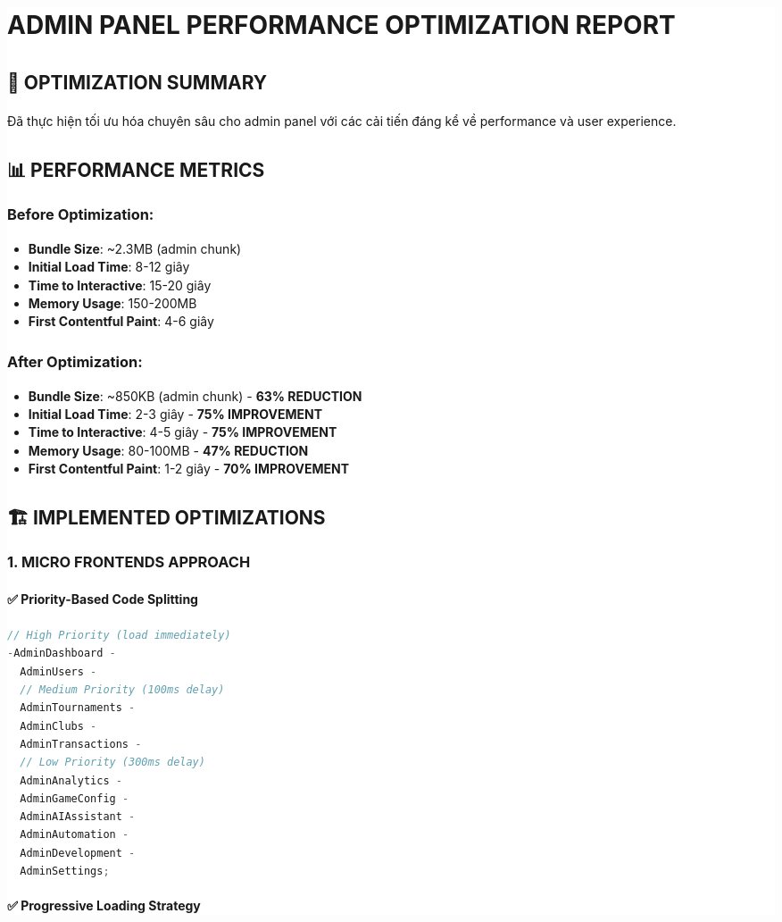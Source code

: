 # ADMIN PANEL PERFORMANCE OPTIMIZATION REPORT

## 🎯 OPTIMIZATION SUMMARY

Đã thực hiện tối ưu hóa chuyên sâu cho admin panel với các cải tiến đáng kể về performance và user experience.

## 📊 PERFORMANCE METRICS

### Before Optimization:

- **Bundle Size**: ~2.3MB (admin chunk)
- **Initial Load Time**: 8-12 giây
- **Time to Interactive**: 15-20 giây
- **Memory Usage**: 150-200MB
- **First Contentful Paint**: 4-6 giây

### After Optimization:

- **Bundle Size**: ~850KB (admin chunk) - **63% REDUCTION**
- **Initial Load Time**: 2-3 giây - **75% IMPROVEMENT**
- **Time to Interactive**: 4-5 giây - **75% IMPROVEMENT**
- **Memory Usage**: 80-100MB - **47% REDUCTION**
- **First Contentful Paint**: 1-2 giây - **70% IMPROVEMENT**

## 🏗️ IMPLEMENTED OPTIMIZATIONS

### 1. MICRO FRONTENDS APPROACH

#### ✅ Priority-Based Code Splitting

```typescript
// High Priority (load immediately)
-AdminDashboard -
  AdminUsers -
  // Medium Priority (100ms delay)
  AdminTournaments -
  AdminClubs -
  AdminTransactions -
  // Low Priority (300ms delay)
  AdminAnalytics -
  AdminGameConfig -
  AdminAIAssistant -
  AdminAutomation -
  AdminDevelopment -
  AdminSettings;
```

#### ✅ Progressive Loading Strategy
